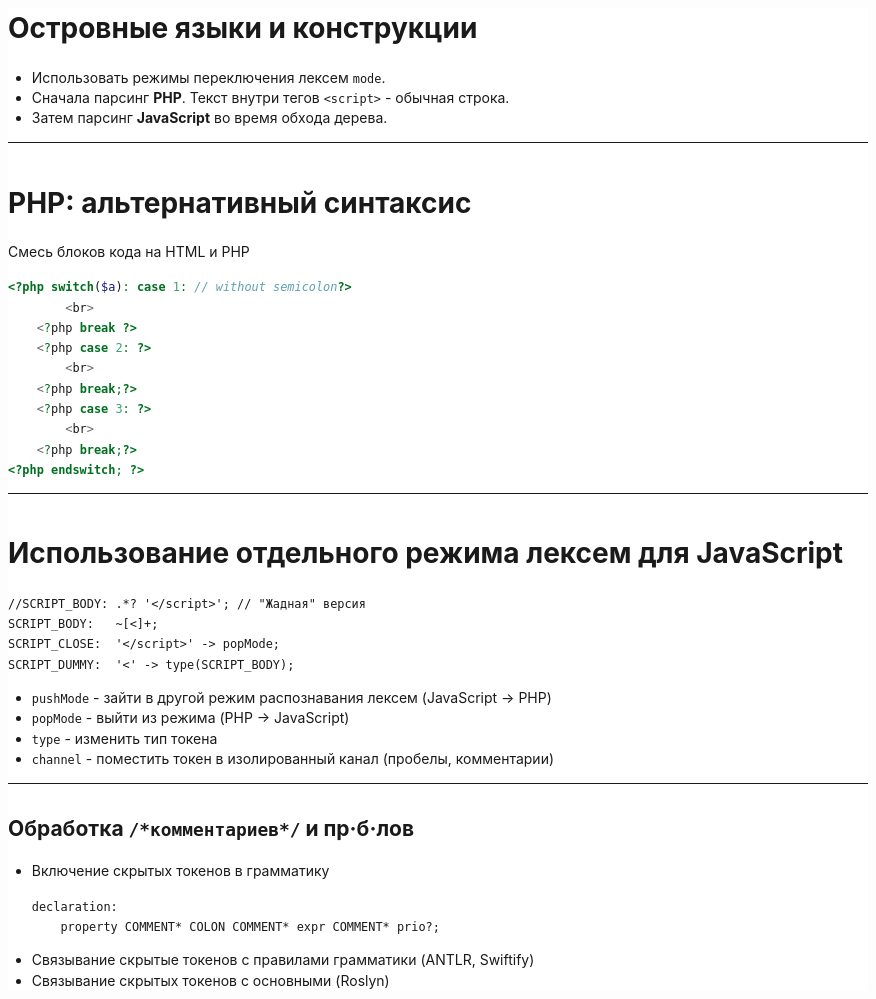 
# Островные языки и конструкции

* Использовать режимы переключения лексем `mode`.
* Сначала парсинг **PHP**. Текст внутри тегов `<script>` - обычная строка.
* Затем парсинг **JavaScript** во время обхода дерева.

---

# PHP: альтернативный синтаксис

Смесь блоков кода на HTML и PHP

```PHP
<?php switch($a): case 1: // without semicolon?>
        <br>
    <?php break ?>
    <?php case 2: ?>
        <br>
    <?php break;?>
    <?php case 3: ?>
        <br>
    <?php break;?>
<?php endswitch; ?>
```

---

# Использование отдельного режима лексем для JavaScript

```ANTLR
//SCRIPT_BODY: .*? '</script>'; // "Жадная" версия
SCRIPT_BODY:   ~[<]+;
SCRIPT_CLOSE:  '</script>' -> popMode;
SCRIPT_DUMMY:  '<' -> type(SCRIPT_BODY);
```

* `pushMode` - зайти в другой режим распознавания лексем (JavaScript -> PHP)
* `popMode` - выйти из режима (PHP -> JavaScript)
* `type` - изменить тип токена
* `channel` - поместить токен в изолированный канал (пробелы, комментарии)

---

## Обработка `/*комментариев*/` и пр·б·лов

* Включение скрытых токенов в грамматику
  ```ANTLR
  declaration:
      property COMMENT* COLON COMMENT* expr COMMENT* prio?;
  ```
* Связывание скрытые токенов с правилами грамматики (ANTLR, Swiftify)
* Связывание скрытых токенов с основными (Roslyn)

